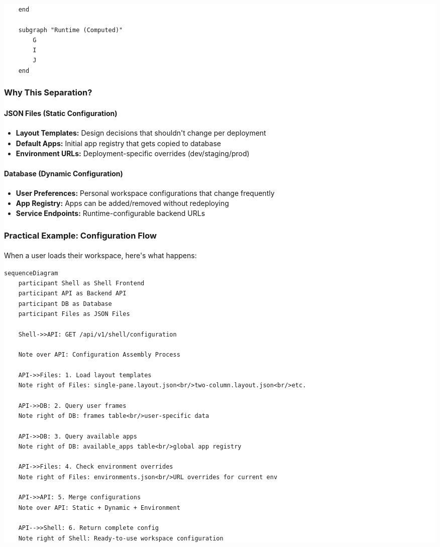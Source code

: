 ```mermaid
    end
    
    subgraph "Runtime (Computed)"
        G
        I
        J
    end
```

### Why This Separation?

#### **JSON Files (Static Configuration)**
- **Layout Templates:** Design decisions that shouldn't change per deployment
- **Default Apps:** Initial app registry that gets copied to database
- **Environment URLs:** Deployment-specific overrides (dev/staging/prod)

#### **Database (Dynamic Configuration)**  
- **User Preferences:** Personal workspace configurations that change frequently
- **App Registry:** Apps can be added/removed without redeploying
- **Service Endpoints:** Runtime-configurable backend URLs

### Practical Example: Configuration Flow

When a user loads their workspace, here's what happens:

```mermaid
sequenceDiagram
    participant Shell as Shell Frontend
    participant API as Backend API
    participant DB as Database
    participant Files as JSON Files
    
    Shell->>API: GET /api/v1/shell/configuration
    
    Note over API: Configuration Assembly Process
    
    API->>Files: 1. Load layout templates
    Note right of Files: single-pane.layout.json<br/>two-column.layout.json<br/>etc.
    
    API->>DB: 2. Query user frames
    Note right of DB: frames table<br/>user-specific data
    
    API->>DB: 3. Query available apps  
    Note right of DB: available_apps table<br/>global app registry
    
    API->>Files: 4. Check environment overrides
    Note right of Files: environments.json<br/>URL overrides for current env
    
    API->>API: 5. Merge configurations
    Note over API: Static + Dynamic + Environment
    
    API-->>Shell: 6. Return complete config
    Note right of Shell: Ready-to-use workspace configuration
```
